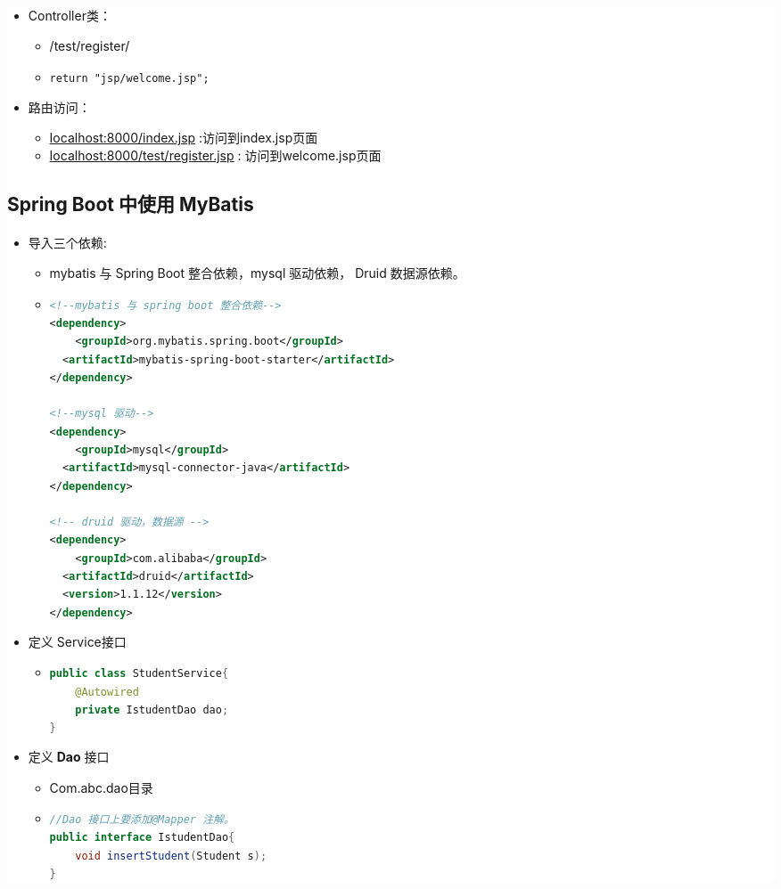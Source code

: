 - Controller类：

  - /test/register/

  - ```
    return "jsp/welcome.jsp";
    ```

    

- 路由访问：

  - [Iocalhost:8000/index.jsp]() :访问到index.jsp页面
  - [Iocalhost:8000/test/register.jsp]() : 访问到welcome.jsp页面

## **Spring Boot** 中使用 **MyBatis**

- 导入三个依赖:

  - mybatis 与 Spring Boot 整合依赖，mysql 驱动依赖， Druid 数据源依赖。

  - ```xml
    <!--mybatis 与 spring boot 整合依赖-->
    <dependency>
    	<groupId>org.mybatis.spring.boot</groupId>
      <artifactId>mybatis-spring-boot-starter</artifactId>
    </dependency>
    
    <!--mysql 驱动-->
    <dependency>
    	<groupId>mysql</groupId>
      <artifactId>mysql-connector-java</artifactId>
    </dependency>
    
    <!-- druid 驱动，数据源 -->
    <dependency>
    	<groupId>com.alibaba</groupId>
      <artifactId>druid</artifactId>
      <version>1.1.12</version>
    </dependency>
    ```

- 定义 Service接口

  - ```java
    public class StudentService{
    	@Autowired
    	private IstudentDao dao;
    }
    ```

    

- 定义 **Dao** 接口

  - Com.abc.dao目录

  - ```java
    //Dao 接口上要添加@Mapper 注解。
    public interface IstudentDao{
    	void insertStudent(Student s);
    }
    ```
